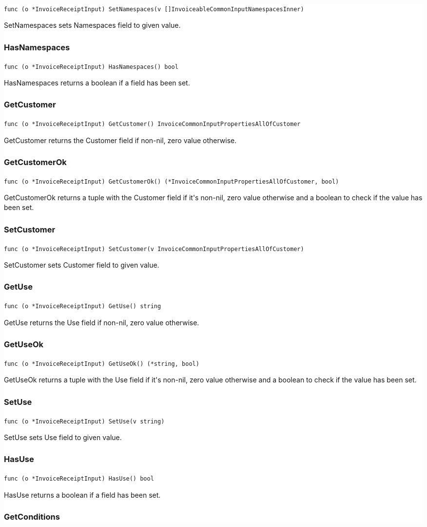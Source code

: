 `func (o *InvoiceReceiptInput) SetNamespaces(v []InvoiceableCommonInputNamespacesInner)`

SetNamespaces sets Namespaces field to given value.

### HasNamespaces

`func (o *InvoiceReceiptInput) HasNamespaces() bool`

HasNamespaces returns a boolean if a field has been set.

### GetCustomer

`func (o *InvoiceReceiptInput) GetCustomer() InvoiceCommonInputPropertiesAllOfCustomer`

GetCustomer returns the Customer field if non-nil, zero value otherwise.

### GetCustomerOk

`func (o *InvoiceReceiptInput) GetCustomerOk() (*InvoiceCommonInputPropertiesAllOfCustomer, bool)`

GetCustomerOk returns a tuple with the Customer field if it's non-nil, zero value otherwise
and a boolean to check if the value has been set.

### SetCustomer

`func (o *InvoiceReceiptInput) SetCustomer(v InvoiceCommonInputPropertiesAllOfCustomer)`

SetCustomer sets Customer field to given value.


### GetUse

`func (o *InvoiceReceiptInput) GetUse() string`

GetUse returns the Use field if non-nil, zero value otherwise.

### GetUseOk

`func (o *InvoiceReceiptInput) GetUseOk() (*string, bool)`

GetUseOk returns a tuple with the Use field if it's non-nil, zero value otherwise
and a boolean to check if the value has been set.

### SetUse

`func (o *InvoiceReceiptInput) SetUse(v string)`

SetUse sets Use field to given value.

### HasUse

`func (o *InvoiceReceiptInput) HasUse() bool`

HasUse returns a boolean if a field has been set.

### GetConditions
